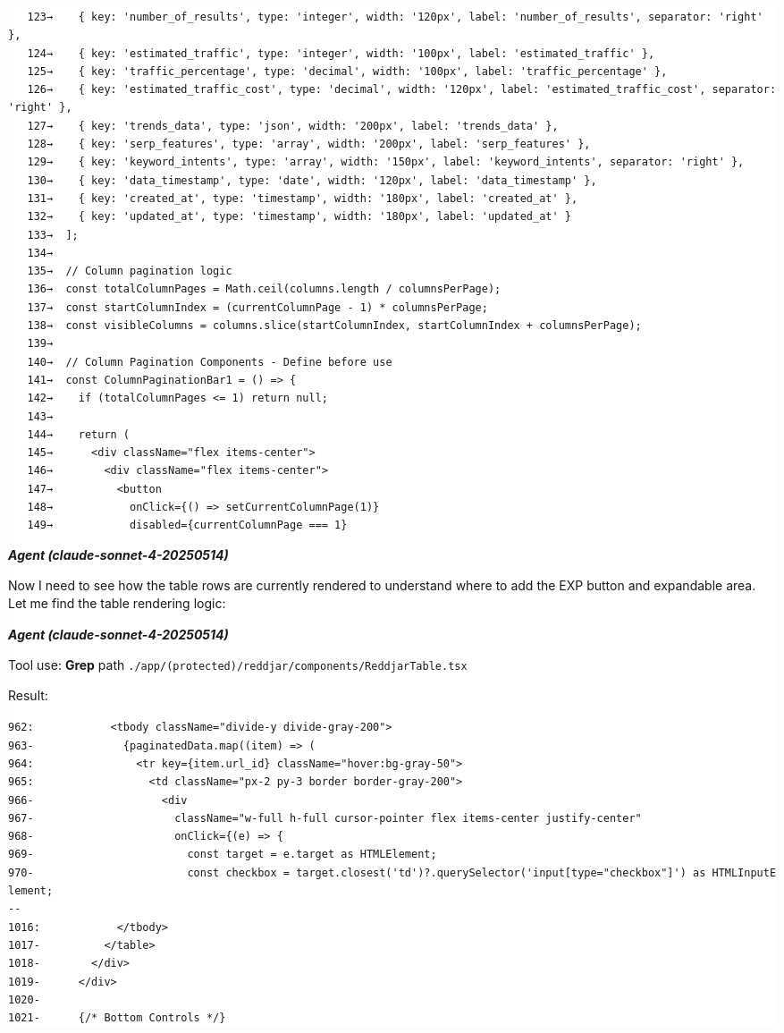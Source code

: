 ```
   123→    { key: 'number_of_results', type: 'integer', width: '120px', label: 'number_of_results', separator: 'right' },
   124→    { key: 'estimated_traffic', type: 'integer', width: '100px', label: 'estimated_traffic' },
   125→    { key: 'traffic_percentage', type: 'decimal', width: '100px', label: 'traffic_percentage' },
   126→    { key: 'estimated_traffic_cost', type: 'decimal', width: '120px', label: 'estimated_traffic_cost', separator: 'right' },
   127→    { key: 'trends_data', type: 'json', width: '200px', label: 'trends_data' },
   128→    { key: 'serp_features', type: 'array', width: '200px', label: 'serp_features' },
   129→    { key: 'keyword_intents', type: 'array', width: '150px', label: 'keyword_intents', separator: 'right' },
   130→    { key: 'data_timestamp', type: 'date', width: '120px', label: 'data_timestamp' },
   131→    { key: 'created_at', type: 'timestamp', width: '180px', label: 'created_at' },
   132→    { key: 'updated_at', type: 'timestamp', width: '180px', label: 'updated_at' }
   133→  ];
   134→  
   135→  // Column pagination logic
   136→  const totalColumnPages = Math.ceil(columns.length / columnsPerPage);
   137→  const startColumnIndex = (currentColumnPage - 1) * columnsPerPage;
   138→  const visibleColumns = columns.slice(startColumnIndex, startColumnIndex + columnsPerPage);
   139→  
   140→  // Column Pagination Components - Define before use
   141→  const ColumnPaginationBar1 = () => {
   142→    if (totalColumnPages <= 1) return null;
   143→    
   144→    return (
   145→      <div className="flex items-center">
   146→        <div className="flex items-center">
   147→          <button
   148→            onClick={() => setCurrentColumnPage(1)}
   149→            disabled={currentColumnPage === 1}
```

_**Agent (claude-sonnet-4-20250514)**_

Now I need to see how the table rows are currently rendered to understand where to add the EXP button and expandable area. Let me find the table rendering logic:

_**Agent (claude-sonnet-4-20250514)**_

Tool use: **Grep** path `./app/(protected)/reddjar/components/ReddjarTable.tsx`

Result:

```
962:            <tbody className="divide-y divide-gray-200">
963-              {paginatedData.map((item) => (
964:                <tr key={item.url_id} className="hover:bg-gray-50">
965:                  <td className="px-2 py-3 border border-gray-200">
966-                    <div 
967-                      className="w-full h-full cursor-pointer flex items-center justify-center"
968-                      onClick={(e) => {
969-                        const target = e.target as HTMLElement;
970-                        const checkbox = target.closest('td')?.querySelector('input[type="checkbox"]') as HTMLInputElement;
--
1016:            </tbody>
1017-          </table>
1018-        </div>
1019-      </div>
1020-
1021-      {/* Bottom Controls */}
```
